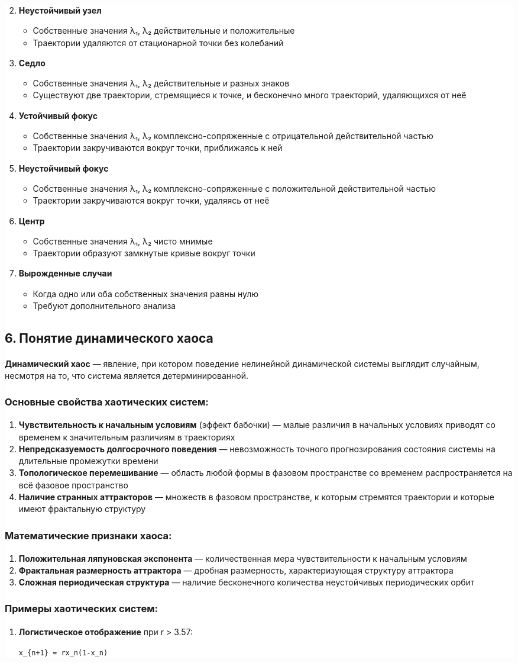 2. **Неустойчивый узел**
   - Собственные значения λ₁, λ₂ действительные и положительные
   - Траектории удаляются от стационарной точки без колебаний

3. **Седло**
   - Собственные значения λ₁, λ₂ действительные и разных знаков
   - Существуют две траектории, стремящиеся к точке, и бесконечно много траекторий, удаляющихся от неё

4. **Устойчивый фокус**
   - Собственные значения λ₁, λ₂ комплексно-сопряженные с отрицательной действительной частью
   - Траектории закручиваются вокруг точки, приближаясь к ней

5. **Неустойчивый фокус**
   - Собственные значения λ₁, λ₂ комплексно-сопряженные с положительной действительной частью
   - Траектории закручиваются вокруг точки, удаляясь от неё

6. **Центр**
   - Собственные значения λ₁, λ₂ чисто мнимые
   - Траектории образуют замкнутые кривые вокруг точки

7. **Вырожденные случаи**
   - Когда одно или оба собственных значения равны нулю
   - Требуют дополнительного анализа

## 6. Понятие динамического хаоса

**Динамический хаос** — явление, при котором поведение нелинейной динамической системы выглядит случайным, несмотря на то, что система является детерминированной.

### Основные свойства хаотических систем:

1. **Чувствительность к начальным условиям** (эффект бабочки) — малые различия в начальных условиях приводят со временем к значительным различиям в траекториях
2. **Непредсказуемость долгосрочного поведения** — невозможность точного прогнозирования состояния системы на длительные промежутки времени
3. **Топологическое перемешивание** — область любой формы в фазовом пространстве со временем распространяется на всё фазовое пространство
4. **Наличие странных аттракторов** — множеств в фазовом пространстве, к которым стремятся траектории и которые имеют фрактальную структуру

### Математические признаки хаоса:

1. **Положительная ляпуновская экспонента** — количественная мера чувствительности к начальным условиям
2. **Фрактальная размерность аттрактора** — дробная размерность, характеризующая структуру аттрактора
3. **Сложная периодическая структура** — наличие бесконечного количества неустойчивых периодических орбит

### Примеры хаотических систем:

1. **Логистическое отображение** при r > 3.57:
   ```
   x_{n+1} = rx_n(1-x_n)
   ```
